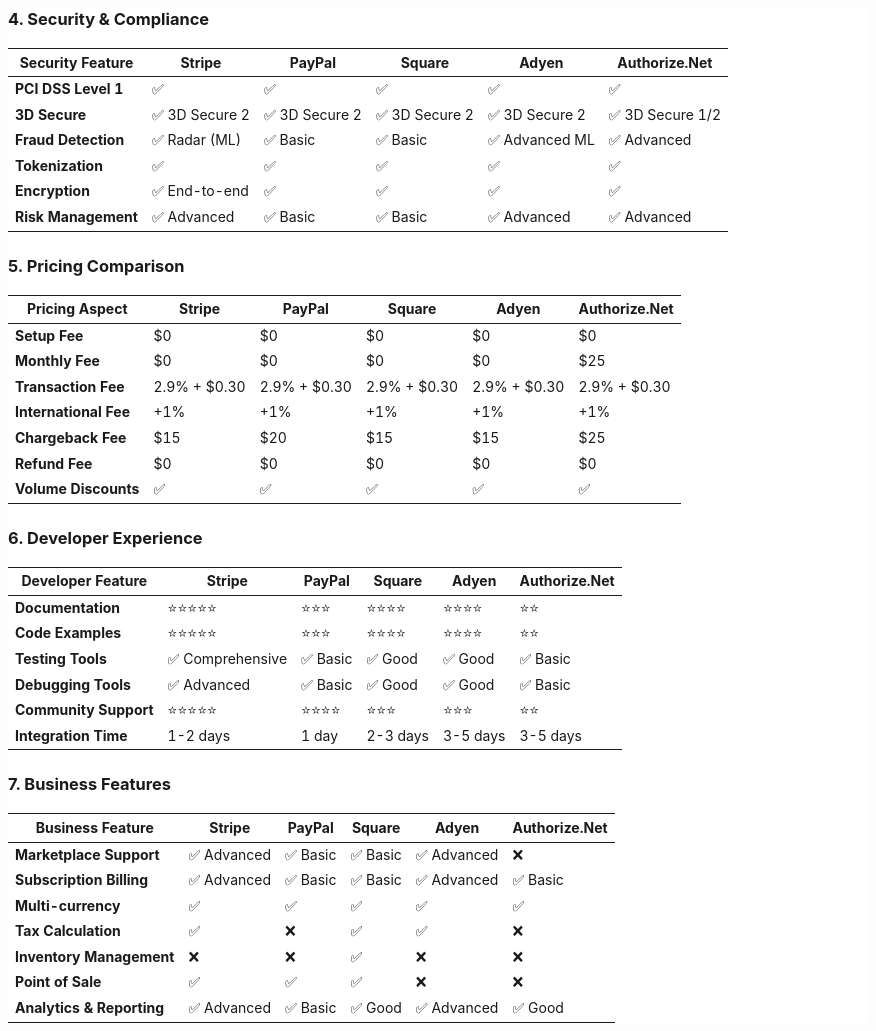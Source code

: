 ### 4. Security & Compliance

| Security Feature | Stripe | PayPal | Square | Adyen | Authorize.Net |
|------------------|--------|--------|--------|-------|---------------|
| **PCI DSS Level 1** | ✅ | ✅ | ✅ | ✅ | ✅ |
| **3D Secure** | ✅ 3D Secure 2 | ✅ 3D Secure 2 | ✅ 3D Secure 2 | ✅ 3D Secure 2 | ✅ 3D Secure 1/2 |
| **Fraud Detection** | ✅ Radar (ML) | ✅ Basic | ✅ Basic | ✅ Advanced ML | ✅ Advanced |
| **Tokenization** | ✅ | ✅ | ✅ | ✅ | ✅ |
| **Encryption** | ✅ End-to-end | ✅ | ✅ | ✅ | ✅ |
| **Risk Management** | ✅ Advanced | ✅ Basic | ✅ Basic | ✅ Advanced | ✅ Advanced |

### 5. Pricing Comparison

| Pricing Aspect | Stripe | PayPal | Square | Adyen | Authorize.Net |
|----------------|--------|--------|--------|-------|---------------|
| **Setup Fee** | $0 | $0 | $0 | $0 | $0 |
| **Monthly Fee** | $0 | $0 | $0 | $0 | $25 |
| **Transaction Fee** | 2.9% + $0.30 | 2.9% + $0.30 | 2.9% + $0.30 | 2.9% + $0.30 | 2.9% + $0.30 |
| **International Fee** | +1% | +1% | +1% | +1% | +1% |
| **Chargeback Fee** | $15 | $20 | $15 | $15 | $25 |
| **Refund Fee** | $0 | $0 | $0 | $0 | $0 |
| **Volume Discounts** | ✅ | ✅ | ✅ | ✅ | ✅ |

### 6. Developer Experience

| Developer Feature | Stripe | PayPal | Square | Adyen | Authorize.Net |
|-------------------|--------|--------|--------|-------|---------------|
| **Documentation** | ⭐⭐⭐⭐⭐ | ⭐⭐⭐ | ⭐⭐⭐⭐ | ⭐⭐⭐⭐ | ⭐⭐ |
| **Code Examples** | ⭐⭐⭐⭐⭐ | ⭐⭐⭐ | ⭐⭐⭐⭐ | ⭐⭐⭐⭐ | ⭐⭐ |
| **Testing Tools** | ✅ Comprehensive | ✅ Basic | ✅ Good | ✅ Good | ✅ Basic |
| **Debugging Tools** | ✅ Advanced | ✅ Basic | ✅ Good | ✅ Good | ✅ Basic |
| **Community Support** | ⭐⭐⭐⭐⭐ | ⭐⭐⭐⭐ | ⭐⭐⭐ | ⭐⭐⭐ | ⭐⭐ |
| **Integration Time** | 1-2 days | 1 day | 2-3 days | 3-5 days | 3-5 days |

### 7. Business Features

| Business Feature | Stripe | PayPal | Square | Adyen | Authorize.Net |
|------------------|--------|--------|--------|-------|---------------|
| **Marketplace Support** | ✅ Advanced | ✅ Basic | ✅ Basic | ✅ Advanced | ❌ |
| **Subscription Billing** | ✅ Advanced | ✅ Basic | ✅ Basic | ✅ Advanced | ✅ Basic |
| **Multi-currency** | ✅ | ✅ | ✅ | ✅ | ✅ |
| **Tax Calculation** | ✅ | ❌ | ✅ | ✅ | ❌ |
| **Inventory Management** | ❌ | ❌ | ✅ | ❌ | ❌ |
| **Point of Sale** | ✅ | ✅ | ✅ | ❌ | ❌ |
| **Analytics & Reporting** | ✅ Advanced | ✅ Basic | ✅ Good | ✅ Advanced | ✅ Good |
